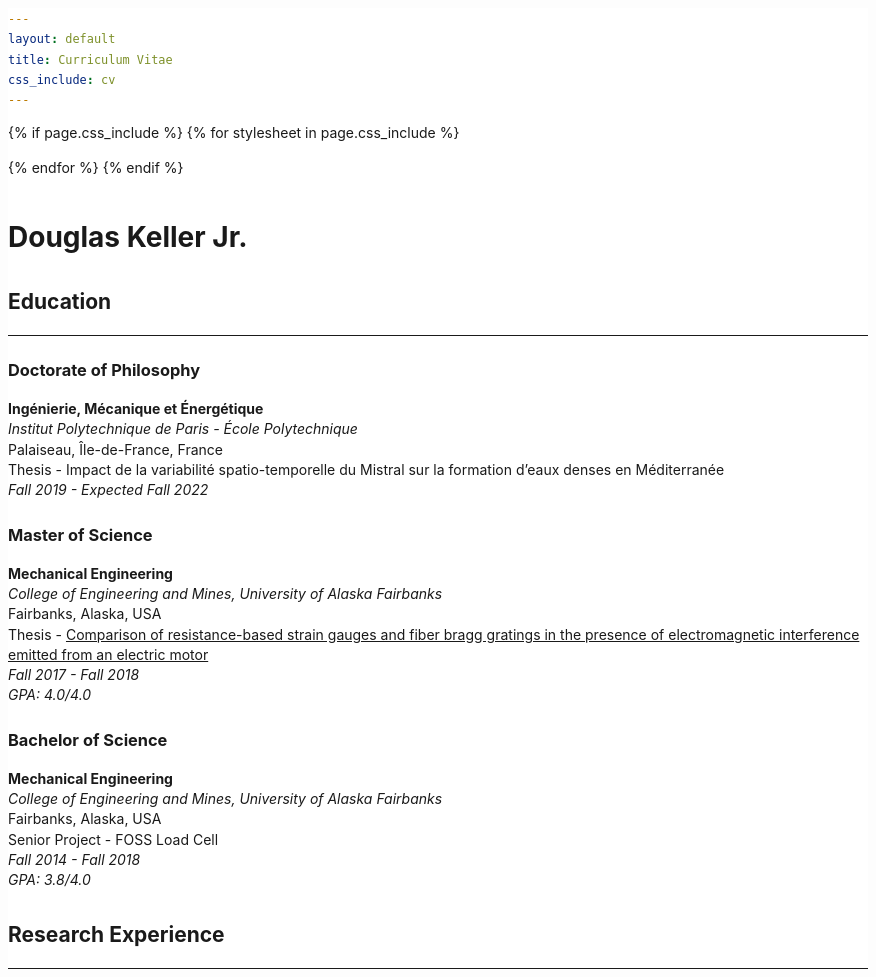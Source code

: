 ```yaml
---
layout: default
title: Curriculum Vitae
css_include: cv
---
```


{% if page.css_include %}
    {% for stylesheet in page.css_include %}
<link rel="stylesheet" href="{{ site.baseurl }}/assets/css/{{ stylesheet }}.css"/>
    {% endfor %}
{% endif %}

# Douglas Keller Jr.

## Education

---

### Doctorate of Philosophy

**Ingénierie, Mécanique et Énergétique**<br>
*Institut Polytechnique de Paris - École Polytechnique*<br>
Palaiseau, Île-de-France, France<br>
Thesis - Impact de la variabilité spatio-temporelle du Mistral sur la formation d’eaux denses en Méditerranée<br>
*Fall 2019 - Expected Fall 2022*

### Master of Science

**Mechanical Engineering**<br>
*College of Engineering and Mines, University of Alaska Fairbanks*<br>
Fairbanks, Alaska, USA<br>
Thesis - [Comparison of resistance-based strain gauges and fiber bragg gratings in the presence of electromagnetic interference emitted from an electric motor](https://scholarworks.alaska.edu/handle/11122/10300?show=full)<br>
*Fall 2017 - Fall 2018*<br>
*GPA: 4.0/4.0*

### Bachelor of Science

**Mechanical Engineering**<br>
*College of Engineering and Mines, University of Alaska Fairbanks*<br>
Fairbanks, Alaska, USA<br>
Senior Project - FOSS Load Cell<br>
*Fall 2014 - Fall 2018*<br>
*GPA: 3.8/4.0*

## Research Experience

---
